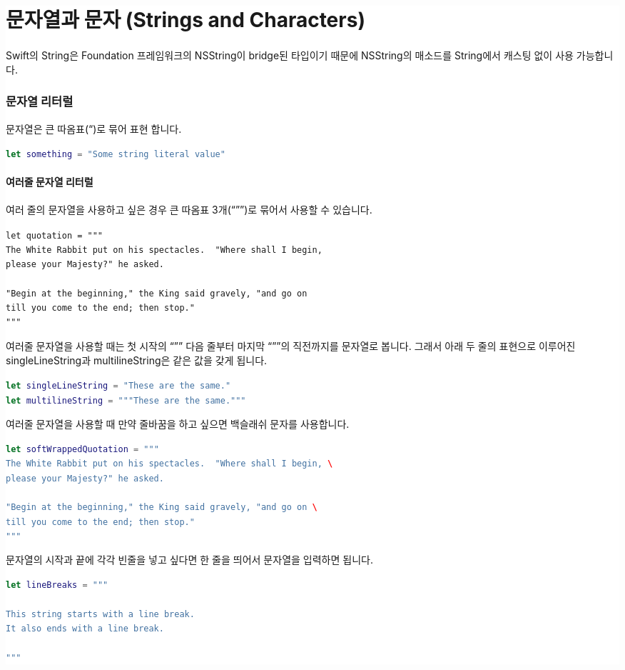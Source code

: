 # 문자열과 문자 \(Strings and Characters\)

Swift의 String은 Foundation 프레임워크의 NSString이 bridge된 타입이기 때문에 NSString의 매소드를 String에서 캐스팅 없이 사용 가능합니다.

### 문자열 리터럴

문자열은 큰 따옴표\(“\)로 묶어 표현 합니다.

```swift
let something = "Some string literal value"
```

#### 여러줄 문자열 리터럴

여러 줄의 문자열을 사용하고 싶은 경우 큰 따옴표 3개\(“””\)로 묶어서 사용할 수 있습니다.

```text
let quotation = """
The White Rabbit put on his spectacles.  "Where shall I begin,
please your Majesty?" he asked.

"Begin at the beginning," the King said gravely, "and go on
till you come to the end; then stop."
"""
```

여러줄 문자열을 사용할 때는 첫 시작의 “”” 다음 줄부터 마지막 “””의 직전까지를 문자열로 봅니다. 그래서 아래 두 줄의 표현으로 이루어진 singleLineString과 multilineString은 같은 값을 갖게 됩니다.

```swift
let singleLineString = "These are the same."
let multilineString = """These are the same."""
```

여러줄 문자열을 사용할 때 만약 줄바꿈을 하고 싶으면 백슬래쉬 문자를 사용합니다.

```swift
let softWrappedQuotation = """
The White Rabbit put on his spectacles.  "Where shall I begin, \
please your Majesty?" he asked.

"Begin at the beginning," the King said gravely, "and go on \
till you come to the end; then stop."
"""
```

문자열의 시작과 끝에 각각 빈줄을 넣고 싶다면 한 줄을 띄어서 문자열을 입력하면 됩니다.

```swift
let lineBreaks = """

This string starts with a line break.
It also ends with a line break.

"""
```
